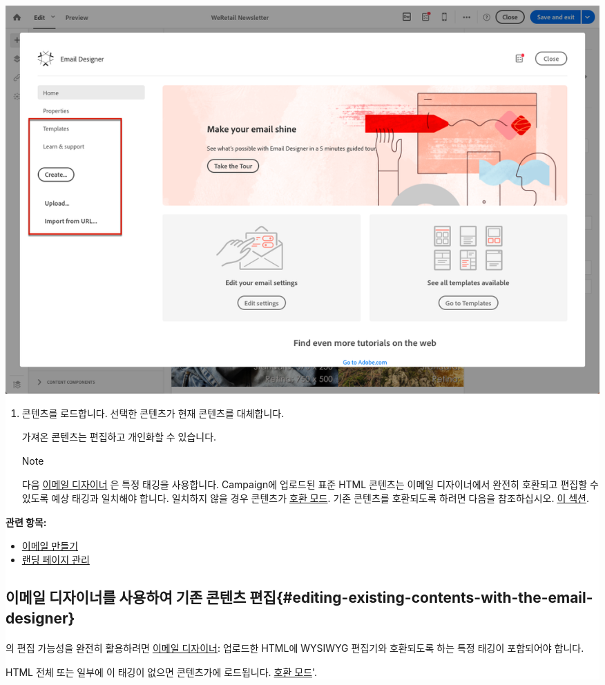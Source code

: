    ![](assets/des_loading_2.png)

1. 콘텐츠를 로드합니다. 선택한 콘텐츠가 현재 콘텐츠를 대체합니다.

   가져온 콘텐츠는 편집하고 개인화할 수 있습니다.

   >[!NOTE]
   >
   >다음 [이메일 디자이너](../../designing/using/designing-content-in-adobe-campaign.md) 은 특정 태깅을 사용합니다. Campaign에 업로드된 표준 HTML 콘텐츠는 이메일 디자이너에서 완전히 호환되고 편집할 수 있도록 예상 태깅과 일치해야 합니다. 일치하지 않을 경우 콘텐츠가 [호환 모드](#compatibility-mode). 기존 콘텐츠를 호환되도록 하려면 다음을 참조하십시오. [이 섹션](#editing-existing-contents-with-the-email-designer).

**관련 항목:**

* [이메일 만들기](../../channels/using/creating-an-email.md)
* [랜딩 페이지 관리](../../channels/using/getting-started-with-landing-pages.md)

## 이메일 디자이너를 사용하여 기존 콘텐츠 편집{#editing-existing-contents-with-the-email-designer}

의 편집 가능성을 완전히 활용하려면 [이메일 디자이너](../../designing/using/designing-content-in-adobe-campaign.md): 업로드한 HTML에 WYSIWYG 편집기와 호환되도록 하는 특정 태깅이 포함되어야 합니다.

HTML 전체 또는 일부에 이 태깅이 없으면 콘텐츠가에 로드됩니다. [호환 모드](#compatibility-mode)&#39;.
